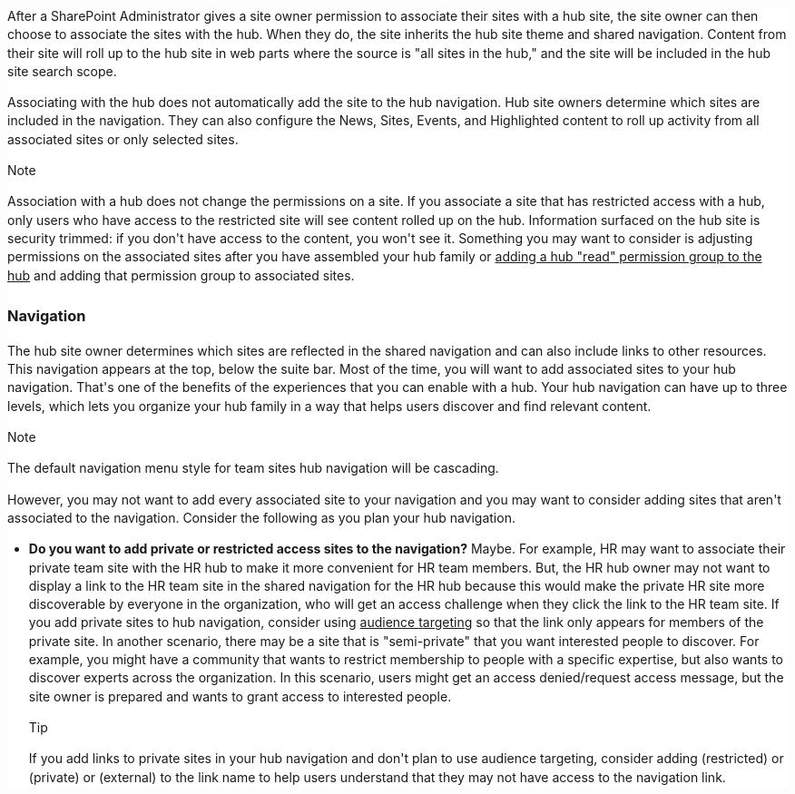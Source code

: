 After a SharePoint Administrator gives a site owner permission to associate their sites with a hub site, the site owner can then choose to associate the sites with the hub. When they do, the site inherits the hub site theme and shared navigation. Content from their site will roll up to the hub site in web parts where the source is "all sites in the hub," and the site will be included in the hub site search scope.
  
Associating with the hub does not automatically add the site to the hub navigation. Hub site owners determine which sites are included in the navigation. They can also configure the News, Sites, Events, and Highlighted content to roll up activity from all associated sites or only selected sites.
  
> [!NOTE]
> Association with a hub does not change the permissions on a site. If you associate a site that has restricted access with a hub, only users who have access to the restricted site will see content rolled up on the hub. Information surfaced on the hub site is security trimmed: if you don't have access to the content, you won't see it. Something you may want to consider is adjusting permissions on the associated sites after you have assembled your hub family or [adding a hub "read" permission group to the hub](https://support.microsoft.com/office/set-up-your-sharepoint-hub-site-e2daed64-658c-4462-aeaf-7d1a92eba098#bkmk_managesiteassociationapprovals) and adding that permission group to associated sites. 

### Navigation

The hub site owner determines which sites are reflected in the shared navigation and can also include links to other resources. This navigation appears at the top, below the suite bar. Most of the time, you will want to add associated sites to your hub navigation. That's one of the benefits of the experiences that you can enable with a hub. Your hub navigation can have up to three levels, which lets you organize your hub family in a way that helps users discover and find relevant content.

> [!NOTE]
> The default navigation menu style for team sites hub navigation will be cascading. 

However, you may not want to add every associated site to your navigation and you may want to consider adding sites that aren't associated to the navigation. Consider the following as you plan your hub navigation.
  
- **Do you want to add private or restricted access sites to the navigation?** Maybe. For example, HR may want to associate their private team site with the HR hub to make it more convenient for HR team members. But, the HR hub owner may not want to display a link to the HR team site in the shared navigation for the HR hub because this would make the private HR site more discoverable by everyone in the organization, who will get an access challenge when they click the link to the HR team site. If you add private sites to hub navigation, consider using [audience targeting](https://support.microsoft.com/office/target-navigation-news-files-links-and-web-parts-to-specific-audiences-33d84cb6-14ed-4e53-a426-74c38ea32293) so that the link only appears for members of the private site. In another scenario, there may be a site that is "semi-private" that you want interested people to discover. For example, you might have a community that wants to restrict membership to people with a specific expertise, but also wants to discover experts across the organization. In this scenario, users might get an access denied/request access message, but the site owner is prepared and wants to grant access to interested people. 
    
    > [!TIP]
    > If you add links to private sites in your hub navigation and don't plan to use audience targeting, consider adding (restricted) or (private) or (external) to the link name to help users understand that they may not have access to the navigation link. 
  